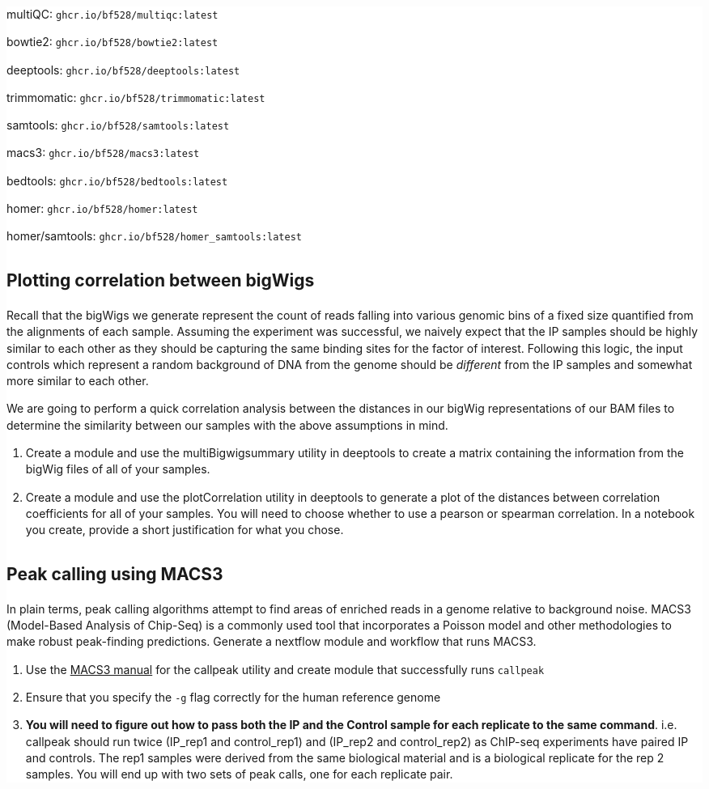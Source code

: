 multiQC: `ghcr.io/bf528/multiqc:latest`

bowtie2: `ghcr.io/bf528/bowtie2:latest`

deeptools: `ghcr.io/bf528/deeptools:latest`

trimmomatic: `ghcr.io/bf528/trimmomatic:latest`

samtools: `ghcr.io/bf528/samtools:latest`

macs3: `ghcr.io/bf528/macs3:latest`

bedtools: `ghcr.io/bf528/bedtools:latest`

homer: `ghcr.io/bf528/homer:latest`

homer/samtools: `ghcr.io/bf528/homer_samtools:latest`

## Plotting correlation between bigWigs

Recall that the bigWigs we generate represent the count of reads falling into
various genomic bins of a fixed size quantified from the alignments of each sample.
Assuming the experiment was successful, we naively expect that the IP samples 
should be highly similar to each other as they should be capturing the same
binding sites for the factor of interest. Following this logic, the input controls
which represent a random background of DNA from the genome should be *different*
from the IP samples and somewhat more similar to each other. 

We are going to perform a quick correlation analysis between the distances in
our bigWig representations of our BAM files to determine the similarity between
our samples with the above assumptions in mind.

1. Create a module and use the multiBigwigsummary utility in deeptools to create
a matrix containing the information from the bigWig files of all of your
samples.

2. Create a module and use the plotCorrelation utility in deeptools to generate
a plot of the distances between correlation coefficients for all of your samples.
You will need to choose whether to use a pearson or spearman correlation. In
a notebook you create, provide a short justification for what you chose. 

## Peak calling using MACS3

In plain terms, peak calling algorithms attempt to find areas of enriched reads
in a genome relative to background noise. MACS3 (Model-Based Analysis of Chip-Seq)
is a commonly used tool that incorporates a Poisson model and other methodologies to 
make robust peak-finding predictions. Generate a nextflow module and workflow
that runs MACS3. 

1. Use the [MACS3 manual](https://macs3-project.github.io/MACS/docs/callpeak.html)
for the callpeak utility and create module that successfully runs `callpeak`

2. Ensure that you specify the `-g` flag correctly for the human reference genome

3. **You will need to figure out how to pass both the IP and the Control sample
for each replicate to the same command**. i.e. callpeak should run twice
(IP_rep1 and control_rep1) and (IP_rep2 and control_rep2) as ChIP-seq
experiments have paired IP and controls. The rep1 samples were derived from the
same biological material and is a biological replicate for the rep 2 samples. 
You will end up with two sets of peak calls, one for each replicate pair. 

